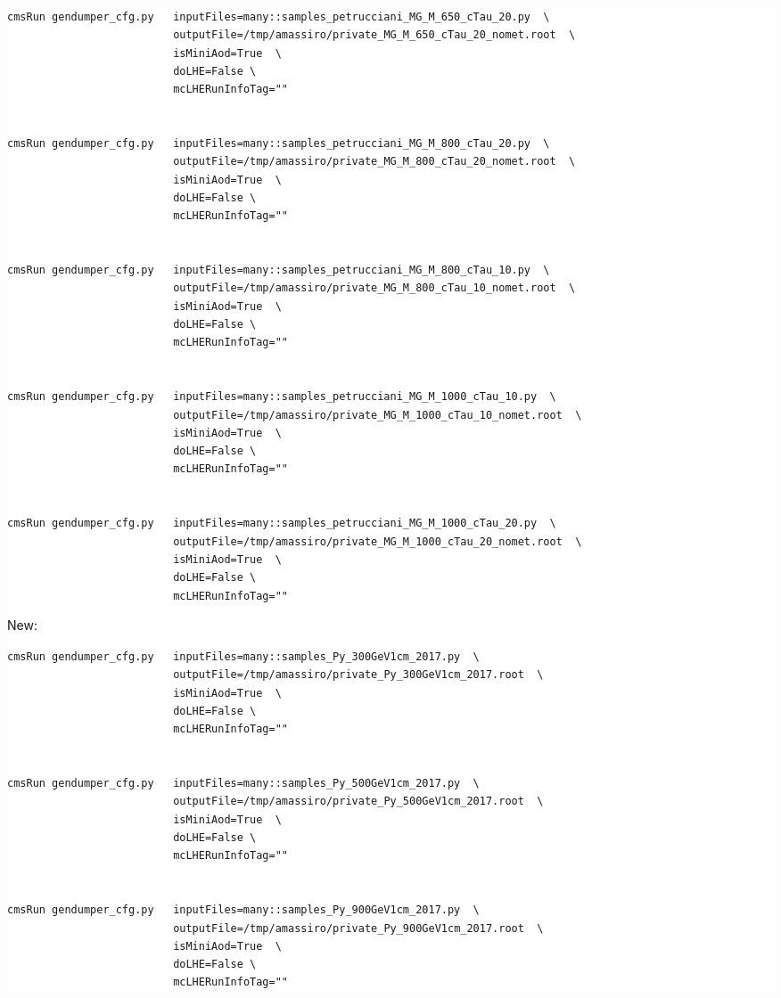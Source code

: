                               
    cmsRun gendumper_cfg.py   inputFiles=many::samples_petrucciani_MG_M_650_cTau_20.py  \
                              outputFile=/tmp/amassiro/private_MG_M_650_cTau_20_nomet.root  \
                              isMiniAod=True  \
                              doLHE=False \
                              mcLHERunInfoTag="" 

                              
    cmsRun gendumper_cfg.py   inputFiles=many::samples_petrucciani_MG_M_800_cTau_20.py  \
                              outputFile=/tmp/amassiro/private_MG_M_800_cTau_20_nomet.root  \
                              isMiniAod=True  \
                              doLHE=False \
                              mcLHERunInfoTag="" 

                              
    cmsRun gendumper_cfg.py   inputFiles=many::samples_petrucciani_MG_M_800_cTau_10.py  \
                              outputFile=/tmp/amassiro/private_MG_M_800_cTau_10_nomet.root  \
                              isMiniAod=True  \
                              doLHE=False \
                              mcLHERunInfoTag="" 

                              
    cmsRun gendumper_cfg.py   inputFiles=many::samples_petrucciani_MG_M_1000_cTau_10.py  \
                              outputFile=/tmp/amassiro/private_MG_M_1000_cTau_10_nomet.root  \
                              isMiniAod=True  \
                              doLHE=False \
                              mcLHERunInfoTag="" 

                              
    cmsRun gendumper_cfg.py   inputFiles=many::samples_petrucciani_MG_M_1000_cTau_20.py  \
                              outputFile=/tmp/amassiro/private_MG_M_1000_cTau_20_nomet.root  \
                              isMiniAod=True  \
                              doLHE=False \
                              mcLHERunInfoTag="" 

                              
                              
                              
                              
                              
                              
                              
                             
New:
                             
    cmsRun gendumper_cfg.py   inputFiles=many::samples_Py_300GeV1cm_2017.py  \
                              outputFile=/tmp/amassiro/private_Py_300GeV1cm_2017.root  \
                              isMiniAod=True  \
                              doLHE=False \
                              mcLHERunInfoTag="" 

                             
    cmsRun gendumper_cfg.py   inputFiles=many::samples_Py_500GeV1cm_2017.py  \
                              outputFile=/tmp/amassiro/private_Py_500GeV1cm_2017.root  \
                              isMiniAod=True  \
                              doLHE=False \
                              mcLHERunInfoTag="" 

                             
    cmsRun gendumper_cfg.py   inputFiles=many::samples_Py_900GeV1cm_2017.py  \
                              outputFile=/tmp/amassiro/private_Py_900GeV1cm_2017.root  \
                              isMiniAod=True  \
                              doLHE=False \
                              mcLHERunInfoTag="" 

